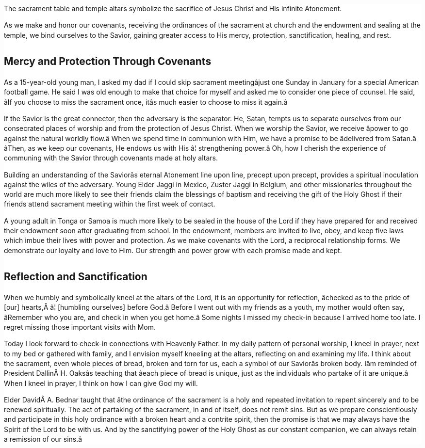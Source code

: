 The sacrament table and temple altars symbolize the sacrifice of Jesus Christ and His infinite Atonement.

As we make and honor our covenants, receiving the ordinances of the sacrament at church and the endowment and sealing at the temple, we bind ourselves to the Savior, gaining greater access to His mercy, protection, sanctification, healing, and rest.


## Mercy and Protection Through Covenants

As a 15-year-old young man, I asked my dad if I could skip sacrament meetingâjust one Sunday in January for a special American football game. He said I was old enough to make that choice for myself and asked me to consider one piece of counsel. He said, âIf you choose to miss the sacrament once, itâs much easier to choose to miss it again.â

If the Savior is the great connector, then the adversary is the separator. He, Satan, tempts us to separate ourselves from our consecrated places of worship and from the protection of Jesus Christ. When we worship the Savior, we receive âpower to go against the natural worldly flow.â When we spend time in communion with Him, we have a promise to be âdelivered from Satan.â âThen, as we keep our covenants, He endows us with His â¦ strengthening power.â Oh, how I cherish the experience of communing with the Savior through covenants made at holy altars.

Building an understanding of the Saviorâs eternal Atonement line upon line, precept upon precept, provides a spiritual inoculation against the wiles of the adversary. Young Elder Jaggi in Mexico, Zuster Jaggi in Belgium, and other missionaries throughout the world are much more likely to see their friends claim the blessings of baptism and receiving the gift of the Holy Ghost if their friends attend sacrament meeting within the first week of contact.

A young adult in Tonga or Samoa is much more likely to be sealed in the house of the Lord if they have prepared for and received their endowment soon after graduating from school. In the endowment, members are invited to live, obey, and keep five laws which imbue their lives with power and protection. As we make covenants with the Lord, a reciprocal relationship forms. We demonstrate our loyalty and love to Him. Our strength and power grow with each promise made and kept.


## Reflection and Sanctification

When we humbly and symbolically kneel at the altars of the Lord, it is an opportunity for reflection, âchecked as to the pride of [our] hearts,Â â¦ [humbling ourselves] before God.â Before I went out with my friends as a youth, my mother would often say, âRemember who you are, and check in when you get home.â Some nights I missed my check-in because I arrived home too late. I regret missing those important visits with Mom.

Today I look forward to check-in connections with Heavenly Father. In my daily pattern of personal worship, I kneel in prayer, next to my bed or gathered with family, and I envision myself kneeling at the altars, reflecting on and examining my life. I think about the sacrament, even whole pieces of bread, broken and torn for us, each a symbol of our Saviorâs broken body. Iâm reminded of President DallinÂ H. Oaksâs teaching that âeach piece of bread is unique, just as the individuals who partake of it are unique.â When I kneel in prayer, I think on how I can give God my will.

Elder DavidÂ A. Bednar taught that âthe ordinance of the sacrament is a holy and repeated invitation to repent sincerely and to be renewed spiritually. The act of partaking of the sacrament, in and of itself, does not remit sins. But as we prepare conscientiously and participate in this holy ordinance with a broken heart and a contrite spirit, then the promise is that we may always have the Spirit of the Lord to be with us. And by the sanctifying power of the Holy Ghost as our constant companion, we can always retain a remission of our sins.â
